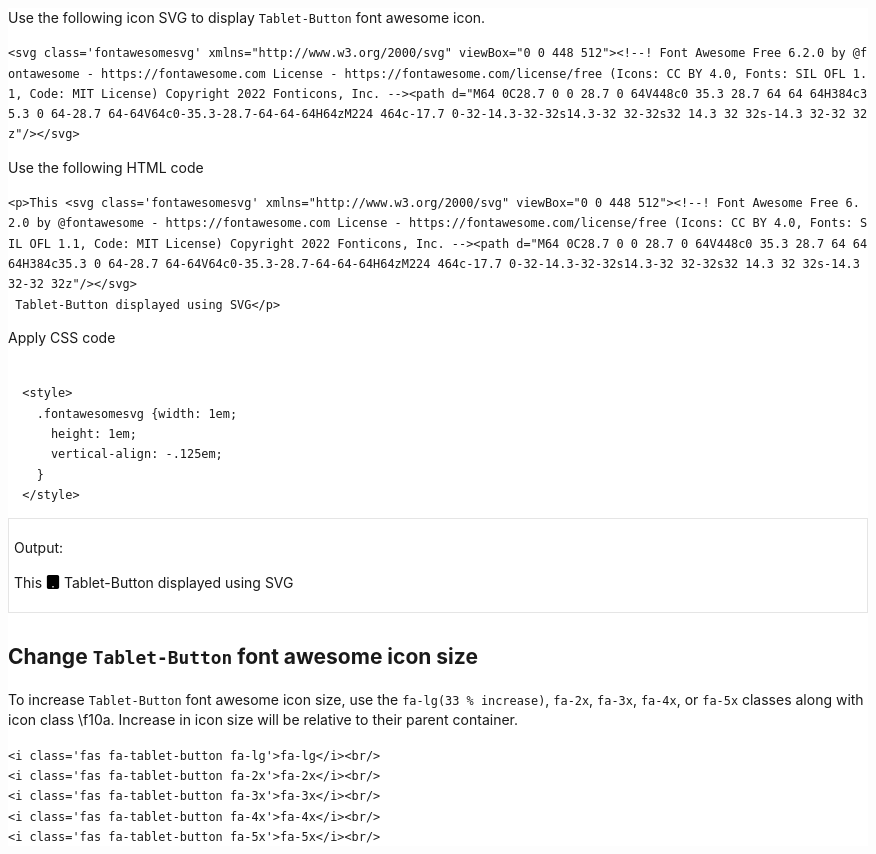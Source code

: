 Use the following icon SVG to display `Tablet-Button` font awesome icon.
```
<svg class='fontawesomesvg' xmlns="http://www.w3.org/2000/svg" viewBox="0 0 448 512"><!--! Font Awesome Free 6.2.0 by @fontawesome - https://fontawesome.com License - https://fontawesome.com/license/free (Icons: CC BY 4.0, Fonts: SIL OFL 1.1, Code: MIT License) Copyright 2022 Fonticons, Inc. --><path d="M64 0C28.7 0 0 28.7 0 64V448c0 35.3 28.7 64 64 64H384c35.3 0 64-28.7 64-64V64c0-35.3-28.7-64-64-64H64zM224 464c-17.7 0-32-14.3-32-32s14.3-32 32-32s32 14.3 32 32s-14.3 32-32 32z"/></svg>

```

Use the following HTML code
```
<p>This <svg class='fontawesomesvg' xmlns="http://www.w3.org/2000/svg" viewBox="0 0 448 512"><!--! Font Awesome Free 6.2.0 by @fontawesome - https://fontawesome.com License - https://fontawesome.com/license/free (Icons: CC BY 4.0, Fonts: SIL OFL 1.1, Code: MIT License) Copyright 2022 Fonticons, Inc. --><path d="M64 0C28.7 0 0 28.7 0 64V448c0 35.3 28.7 64 64 64H384c35.3 0 64-28.7 64-64V64c0-35.3-28.7-64-64-64H64zM224 464c-17.7 0-32-14.3-32-32s14.3-32 32-32s32 14.3 32 32s-14.3 32-32 32z"/></svg>
 Tablet-Button displayed using SVG</p>
```

Apply CSS code
```

  <style>
    .fontawesomesvg {width: 1em;
      height: 1em;
      vertical-align: -.125em;
    }
  </style>

```

<div style='border:1px solid rgba(0,0,0,.1);margin-bottom:10px;padding:5px;'>
<p>Output:</p>

  <style>
    .fontawesomesvg {width: 1em;
      height: 1em;
      vertical-align: -.125em;
    }
  </style>


<p>This <svg class='fontawesomesvg' xmlns="http://www.w3.org/2000/svg" viewBox="0 0 448 512"><path d="M64 0C28.7 0 0 28.7 0 64V448c0 35.3 28.7 64 64 64H384c35.3 0 64-28.7 64-64V64c0-35.3-28.7-64-64-64H64zM224 464c-17.7 0-32-14.3-32-32s14.3-32 32-32s32 14.3 32 32s-14.3 32-32 32z"/></svg>
 Tablet-Button displayed using SVG</p>
</div>

## Change `Tablet-Button` font awesome icon size
To increase `Tablet-Button` font awesome icon size, use the `fa-lg(33 % increase)`, `fa-2x`, `fa-3x`, `fa-4x`, or `fa-5x` classes along with icon class  \f10a.
Increase in icon size will be relative to their parent container.
```
<i class='fas fa-tablet-button fa-lg'>fa-lg</i><br/>
<i class='fas fa-tablet-button fa-2x'>fa-2x</i><br/>
<i class='fas fa-tablet-button fa-3x'>fa-3x</i><br/>
<i class='fas fa-tablet-button fa-4x'>fa-4x</i><br/>
<i class='fas fa-tablet-button fa-5x'>fa-5x</i><br/>

```
